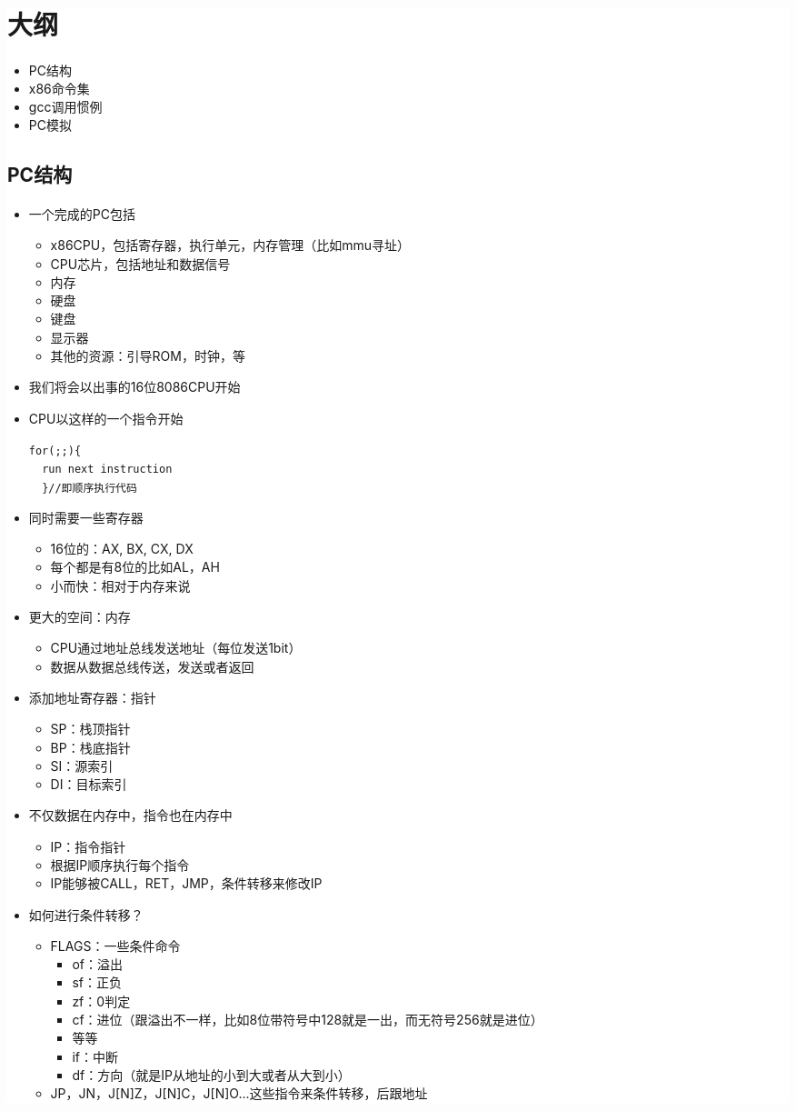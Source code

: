 # 大纲

- PC结构
- x86命令集
- gcc调用惯例
- PC模拟

## PC结构

- 一个完成的PC包括

  - x86CPU，包括寄存器，执行单元，内存管理（比如mmu寻址）
  - CPU芯片，包括地址和数据信号
  - 内存
  - 硬盘
  - 键盘
  - 显示器
  - 其他的资源：引导ROM，时钟，等

- 我们将会以出事的16位8086CPU开始

- CPU以这样的一个指令开始

  ```
  for(;;){
  	run next instruction
  	}//即顺序执行代码
  ```

- 同时需要一些寄存器

  - 16位的：AX, BX, CX, DX
  - 每个都是有8位的比如AL，AH
  - 小而快：相对于内存来说

- 更大的空间：内存

  - CPU通过地址总线发送地址（每位发送1bit）
  - 数据从数据总线传送，发送或者返回

- 添加地址寄存器：指针

  - SP：栈顶指针
  - BP：栈底指针
  - SI：源索引
  - DI：目标索引

- 不仅数据在内存中，指令也在内存中

  - IP：指令指针
  - 根据IP顺序执行每个指令
  - IP能够被CALL，RET，JMP，条件转移来修改IP

- 如何进行条件转移？

  - FLAGS：一些条件命令
    - of：溢出
    - sf：正负
    - zf：0判定
    - cf：进位（跟溢出不一样，比如8位带符号中128就是一出，而无符号256就是进位）
    - 等等
    - if：中断
    - df：方向（就是IP从地址的小到大或者从大到小）
  - JP，JN，J[N]Z，J[N]C，J[N]O...这些指令来条件转移，后跟地址
